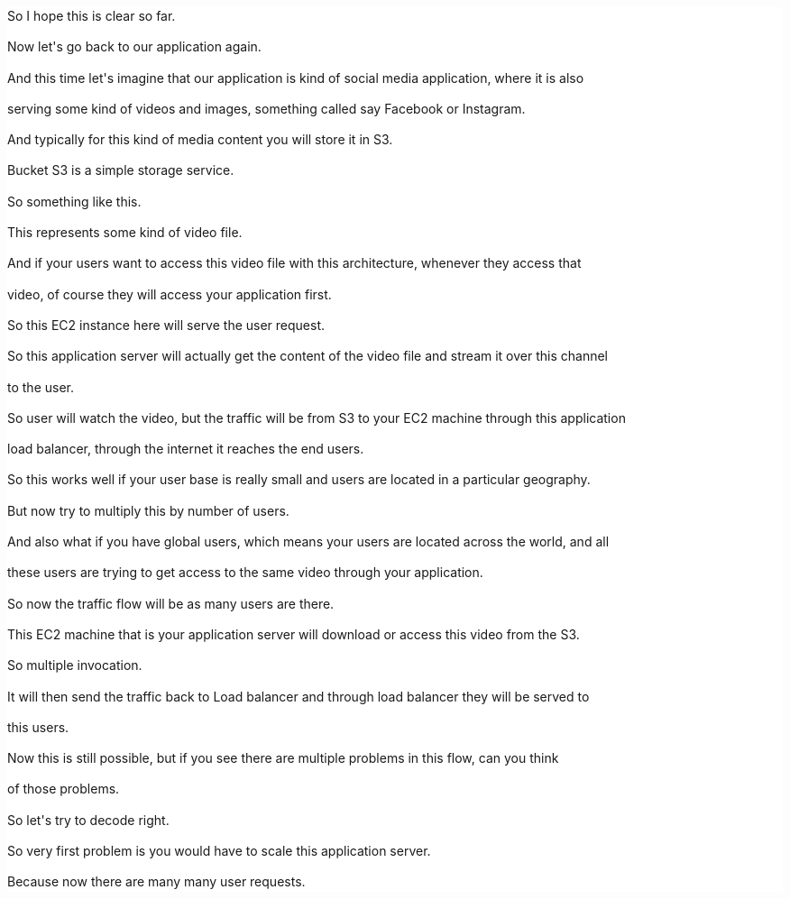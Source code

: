 So I hope this is clear so far.

Now let's go back to our application again.

And this time let's imagine that our application is kind of social media application, where it is also

serving some kind of videos and images, something called say Facebook or Instagram.

And typically for this kind of media content you will store it in S3.

Bucket S3 is a simple storage service.

So something like this.

This represents some kind of video file.

And if your users want to access this video file with this architecture, whenever they access that

video, of course they will access your application first.

So this EC2 instance here will serve the user request.

So this application server will actually get the content of the video file and stream it over this channel

to the user.

So user will watch the video, but the traffic will be from S3 to your EC2 machine through this application

load balancer, through the internet it reaches the end users.

So this works well if your user base is really small and users are located in a particular geography.

But now try to multiply this by number of users.

And also what if you have global users, which means your users are located across the world, and all

these users are trying to get access to the same video through your application.

So now the traffic flow will be as many users are there.

This EC2 machine that is your application server will download or access this video from the S3.

So multiple invocation.

It will then send the traffic back to Load balancer and through load balancer they will be served to

this users.

Now this is still possible, but if you see there are multiple problems in this flow, can you think

of those problems.

So let's try to decode right.

So very first problem is you would have to scale this application server.

Because now there are many many user requests.
